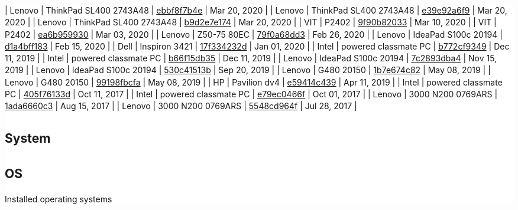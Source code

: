| Lenovo        | ThinkPad SL400 2743A48      | [ebbf8f7b4e](https://linux-hardware.org/?probe=ebbf8f7b4e) | Mar 20, 2020 |
| Lenovo        | ThinkPad SL400 2743A48      | [e39e92a6f9](https://linux-hardware.org/?probe=e39e92a6f9) | Mar 20, 2020 |
| Lenovo        | ThinkPad SL400 2743A48      | [b9d2e7e174](https://linux-hardware.org/?probe=b9d2e7e174) | Mar 20, 2020 |
| VIT           | P2402                       | [9f90b82033](https://linux-hardware.org/?probe=9f90b82033) | Mar 10, 2020 |
| VIT           | P2402                       | [ea6b959930](https://linux-hardware.org/?probe=ea6b959930) | Mar 03, 2020 |
| Lenovo        | Z50-75 80EC                 | [79f0a68dd3](https://linux-hardware.org/?probe=79f0a68dd3) | Feb 26, 2020 |
| Lenovo        | IdeaPad S100c 20194         | [d1a4bff183](https://linux-hardware.org/?probe=d1a4bff183) | Feb 15, 2020 |
| Dell          | Inspiron 3421               | [17f334232d](https://linux-hardware.org/?probe=17f334232d) | Jan 01, 2020 |
| Intel         | powered classmate PC        | [b772cf9349](https://linux-hardware.org/?probe=b772cf9349) | Dec 11, 2019 |
| Intel         | powered classmate PC        | [b66f15db35](https://linux-hardware.org/?probe=b66f15db35) | Dec 11, 2019 |
| Lenovo        | IdeaPad S100c 20194         | [7c2893dba4](https://linux-hardware.org/?probe=7c2893dba4) | Nov 15, 2019 |
| Lenovo        | IdeaPad S100c 20194         | [530c41513b](https://linux-hardware.org/?probe=530c41513b) | Sep 20, 2019 |
| Lenovo        | G480 20150                  | [1b7e674c82](https://linux-hardware.org/?probe=1b7e674c82) | May 08, 2019 |
| Lenovo        | G480 20150                  | [99198fbcfa](https://linux-hardware.org/?probe=99198fbcfa) | May 08, 2019 |
| HP            | Pavilion dv4                | [e59414c439](https://linux-hardware.org/?probe=e59414c439) | Apr 11, 2019 |
| Intel         | powered classmate PC        | [405f76133d](https://linux-hardware.org/?probe=405f76133d) | Oct 11, 2017 |
| Intel         | powered classmate PC        | [e79ec0466f](https://linux-hardware.org/?probe=e79ec0466f) | Oct 01, 2017 |
| Lenovo        | 3000 N200 0769ARS           | [1ada6660c3](https://linux-hardware.org/?probe=1ada6660c3) | Aug 15, 2017 |
| Lenovo        | 3000 N200 0769ARS           | [5548cd964f](https://linux-hardware.org/?probe=5548cd964f) | Jul 28, 2017 |

System
------

OS
--

Installed operating systems

